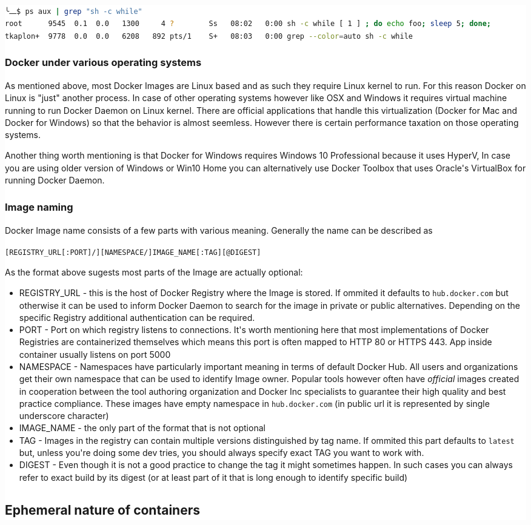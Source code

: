 ```bash
╰⎼$ ps aux | grep "sh -c while"
root      9545  0.1  0.0   1300     4 ?        Ss   08:02   0:00 sh -c while [ 1 ] ; do echo foo; sleep 5; done;
tkaplon+  9778  0.0  0.0   6208   892 pts/1    S+   08:03   0:00 grep --color=auto sh -c while
```

### Docker under various operating systems

As mentioned above, most Docker Images are Linux based and as such they require Linux kernel to run. For this reason Docker on Linux is "just" another process. In case of other operating systems however like OSX and Windows it requires virtual machine running to run Docker Daemon on Linux kernel. There are official applications that handle this virtualization (Docker for Mac and Docker for Windows) so that the behavior is almost seemless. However there is certain performance taxation on those operating systems.

Another thing worth mentioning is that Docker for Windows requires Windows 10 Professional because it uses HyperV, In case you are using older version of Windows or Win10 Home you can alternatively use Docker Toolbox that uses Oracle's VirtualBox for running Docker Daemon.

### Image naming

Docker Image name consists of a few parts with various meaning. Generally the name can be described as

```bash
[REGISTRY_URL[:PORT]/][NAMESPACE/]IMAGE_NAME[:TAG][@DIGEST]
```

As the format above sugests most parts of the Image are actually optional:

- REGISTRY_URL - this is the host of Docker Registry where the Image is stored. If ommited it defaults to `hub.docker.com` but otherwise it can be used to inform Docker Daemon to search for the image in private or public alternatives. Depending on the specific Registry additional authentication can be required.
- PORT - Port on which registry listens to connections. It's worth mentioning here that most implementations of Docker Registries are containerized themselves which means this port is often mapped to HTTP 80 or HTTPS 443. App inside container usually listens on port 5000
- NAMESPACE - Namespaces have particularly important meaning in terms of default Docker Hub. All users and organizations get their own namespace that can be used to identify Image owner. Popular
tools however often have _official_ images created in cooperation between the tool authoring organization and Docker Inc specialists to guarantee their high quality and best practice compliance. 
These images have empty namespace in `hub.docker.com` (in public url it is represented by single underscore character)
- IMAGE_NAME - the only part of the format that is not optional
- TAG - Images in the registry can contain multiple versions distinguished by tag name. If ommited this part defaults to `latest` but, unless you're doing some dev tries, you should always specify
exact TAG you want to work with.
- DIGEST - Even though it is not a good practice to change the tag it might sometimes happen. In such cases you can always refer to exact build by its digest (or at least part of it that is long enough to identify specific build)

## Ephemeral nature of containers
